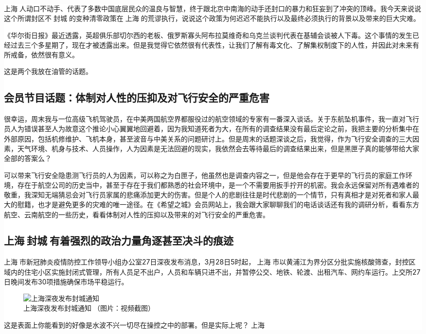   <ok href="/term/2303">
   上海
  </ok>
  人动口不动手、代表了多数中国底层民众的温良与智慧，终于跟北京中南海的动手还封口的暴力和狂妄到了冲突的顶峰。我今天来说说这个所谓封区不
  <ok href="/term/219508">
   封城
  </ok>
  的变种清零政策在
  <ok href="/term/2303">
   上海
  </ok>
  的荒谬执行，说说这个政策为何迟迟不能执行以及最终必须执行的背景以及带来的巨大灾难。
 </p>
 <p>
  《华尔街日报》最近透露，英超俱乐部切尔西的老板、俄罗斯寡头阿布拉莫维奇和乌克兰谈判代表在基辅会谈被人下毒。这个事情的发生已经过去三个多星期了，现在才被透露出来。但是我觉得它依然很有代表性，让我们了解有毒文化、了解集权制度下的人性，并因此对未来有所戒备，依然很有意义。
 </p>
 <p>
  这是两个我放在油管的话题。
 </p>
 <h2>
  会员节目话题：体制对人性的压抑及对飞行安全的严重危害
 </h2>
 <p>
  很幸运，周末我与一位高级飞机驾驶员，在中美两国航空界都服役过的航空领域的专家有一番深入谈话。关于东航坠机事件，我一直对飞行员人为错误甚至人为故意这个推论小心翼翼地回避着，因为我知道死者为大，在所有的调查结果没有最后定论之前，我把主要的分析集中在外部原因，包括机修维护、飞机本身，甚至波音与中美关系的问题研讨上。但是周末的话题深谈之后，我觉得，作为飞行安全调查的三大因素，天气环境、机身与技术、人员操作，人为因素是无法回避的现实，我依然会去等待最后的调查结果出来，但是黑匣子真的能够带给大家全部的答案么？
 </p>
 <p>
  可以带来飞行安全隐患测飞行员的人为因素，可以称之为白匣子，他虽然也是调查内容之一，但是他会存在于更早的飞行员的家庭工作环境，存在于航空公司的历史当中，甚至于存在于我们都熟悉的社会环境中，是一个不需要用扳手拧开的机密。我会永远保留对所有遇难者的敬重，我深知无端猜忌会对飞行员家属的悲痛添加更大的伤害。但是个人的悲剧往往是时代悲剧的一个情节，只有真相才是对死者和家人最大的慰籍，也才是避免更多的灾难的唯一途径。在《希望之城》会员网站上，我会跟大家聊聊我们的电话谈话还有我的调研分析，看看东方航空、云南航空的一些历史，看看体制对人性的压抑以及带来的对飞行安全的严重危害。
 </p>
 <h2>
  <ok href="/term/2303">
   上海
  </ok>
  <ok href="/term/219508">
   封城
  </ok>
  有着强烈的政治力量角逐甚至决斗的痕迹
 </h2>
 <p>
  <ok href="/term/2303">
   上海
  </ok>
  市新冠肺炎疫情防控工作领导小组办公室27日深夜发布消息，3月28日5时起，
  <ok href="/term/2303">
   上海
  </ok>
  市以黄浦江为界分区分批实施核酸筛查，封控区域内的住宅小区实施封闭式管理，所有人员足不出户，人员和车辆只进不出，并暂停公交、地铁、轮渡、出租汽车、网约车运行。上交所27日晚间发布30项措施确保市场平稳运行。
 </p>
 <figure class="OImage__StyledFigure-sc-1lfley0-0 hHSfVg">
  <img alt="上海深夜发布封城通知" src="https://img.soundofhope.org/2022-03/1648574115012.jpg"/>
  <br/><figcaption>
   上海深夜发布封城通知 （图片：视频截图）
  </figcaption>
 </figure>
 <p>
  这是表面上你能看到的好像是水波不兴一切尽在操控之中的部署。但是实际上呢？
  <ok href="/term/2303">
   上海